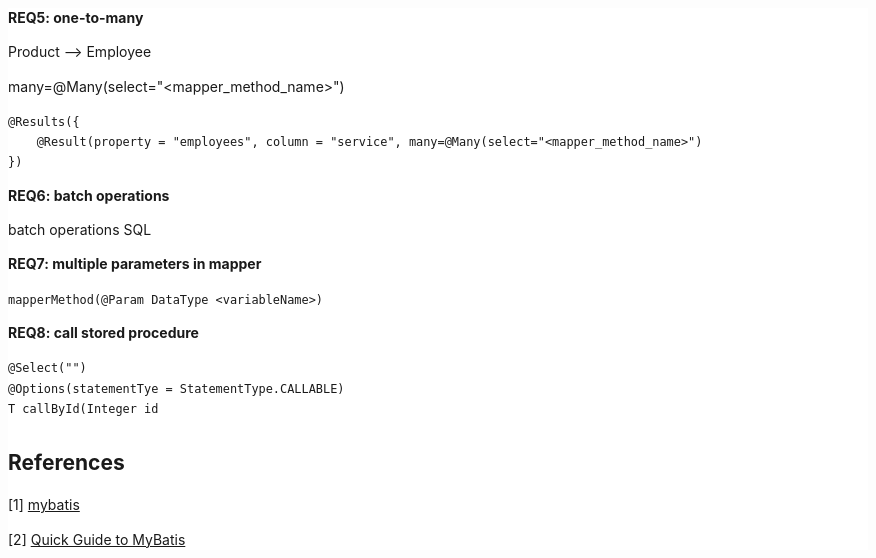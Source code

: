 **REQ5: one-to-many**

Product --> Employee

many=@Many(select="<mapper_method_name>")

```
@Results({
	@Result(property = "employees", column = "service", many=@Many(select="<mapper_method_name>")
})
```



**REQ6: batch operations**

batch operations SQL

**REQ7: multiple parameters in mapper**

```
mapperMethod(@Param DataType <variableName>)
```

**REQ8: call stored procedure**

```
@Select("")
@Options(statementTye = StatementType.CALLABLE)
T callById(Integer id
```





## References

[1] [mybatis](https://mybatis.org/mybatis-3/java-api.html)

[2] [Quick Guide to MyBatis](https://www.baeldung.com/mybatis)